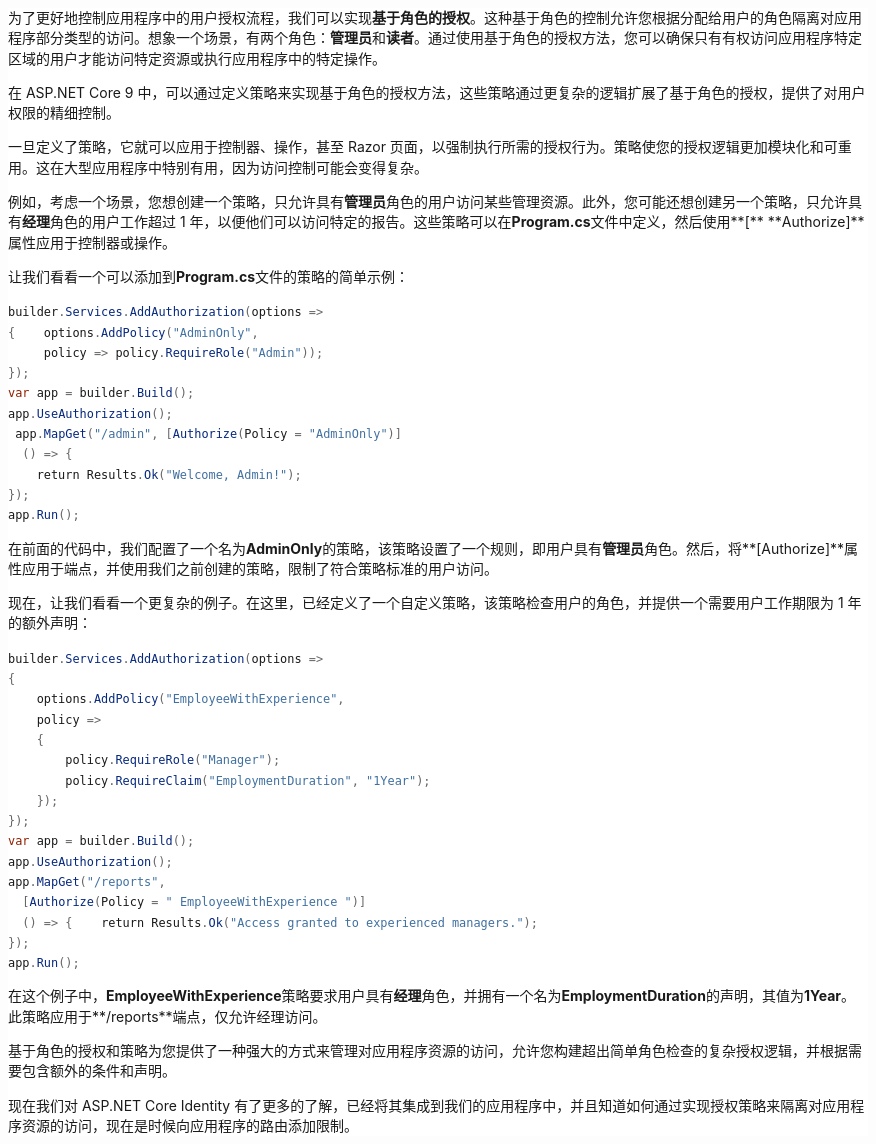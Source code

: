 为了更好地控制应用程序中的用户授权流程，我们可以实现**基于角色的授权**。这种基于角色的控制允许您根据分配给用户的角色隔离对应用程序部分类型的访问。想象一个场景，有两个角色：**管理员**和**读者**。通过使用基于角色的授权方法，您可以确保只有有权访问应用程序特定区域的用户才能访问特定资源或执行应用程序中的特定操作。

在 ASP.NET Core 9 中，可以通过定义策略来实现基于角色的授权方法，这些策略通过更复杂的逻辑扩展了基于角色的授权，提供了对用户权限的精细控制。

一旦定义了策略，它就可以应用于控制器、操作，甚至 Razor 页面，以强制执行所需的授权行为。策略使您的授权逻辑更加模块化和可重用。这在大型应用程序中特别有用，因为访问控制可能会变得复杂。

例如，考虑一个场景，您想创建一个策略，只允许具有**管理员**角色的用户访问某些管理资源。此外，您可能还想创建另一个策略，只允许具有**经理**角色的用户工作超过 1 年，以便他们可以访问特定的报告。这些策略可以在**Program.cs**文件中定义，然后使用**[** **Authorize]**属性应用于控制器或操作。

让我们看看一个可以添加到**Program.cs**文件的策略的简单示例：

```cs
builder.Services.AddAuthorization(options =>
{    options.AddPolicy("AdminOnly",
     policy => policy.RequireRole("Admin"));
});
var app = builder.Build();
app.UseAuthorization();
 app.MapGet("/admin", [Authorize(Policy = "AdminOnly")]
  () => {
    return Results.Ok("Welcome, Admin!");
});
app.Run();
```

在前面的代码中，我们配置了一个名为**AdminOnly**的策略，该策略设置了一个规则，即用户具有**管理员**角色。然后，将**[Authorize]**属性应用于端点，并使用我们之前创建的策略，限制了符合策略标准的用户访问。

现在，让我们看看一个更复杂的例子。在这里，已经定义了一个自定义策略，该策略检查用户的角色，并提供一个需要用户工作期限为 1 年的额外声明：

```cs
builder.Services.AddAuthorization(options =>
{
    options.AddPolicy("EmployeeWithExperience",
    policy =>
    {
        policy.RequireRole("Manager");
        policy.RequireClaim("EmploymentDuration", "1Year");
    });
});
var app = builder.Build();
app.UseAuthorization();
app.MapGet("/reports",
  [Authorize(Policy = " EmployeeWithExperience ")]
  () => {    return Results.Ok("Access granted to experienced managers.");
});
app.Run();
```

在这个例子中，**EmployeeWithExperience**策略要求用户具有**经理**角色，并拥有一个名为**EmploymentDuration**的声明，其值为**1Year**。此策略应用于**/reports**端点，仅允许经理访问。

基于角色的授权和策略为您提供了一种强大的方式来管理对应用程序资源的访问，允许您构建超出简单角色检查的复杂授权逻辑，并根据需要包含额外的条件和声明。

现在我们对 ASP.NET Core Identity 有了更多的了解，已经将其集成到我们的应用程序中，并且知道如何通过实现授权策略来隔离对应用程序资源的访问，现在是时候向应用程序的路由添加限制。
